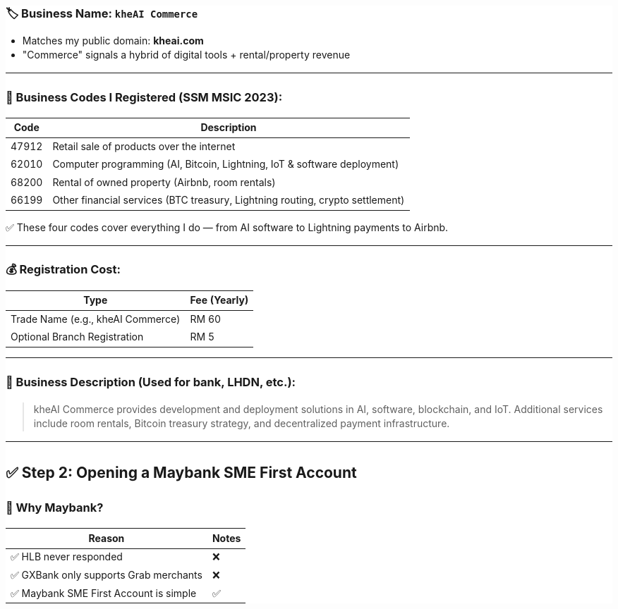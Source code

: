 ### 🏷️ Business Name: `kheAI Commerce`

- Matches my public domain: **kheai.com**
- "Commerce" signals a hybrid of digital tools + rental/property revenue

---

### 📄 Business Codes I Registered (SSM MSIC 2023):

| Code   | Description                                                                 |
|--------|------------------------------------------------------------------------------|
| 47912  | Retail sale of products over the internet                                    |
| 62010  | Computer programming (AI, Bitcoin, Lightning, IoT & software deployment)     |
| 68200  | Rental of owned property (Airbnb, room rentals)                              |
| 66199  | Other financial services (BTC treasury, Lightning routing, crypto settlement)|

✅ These four codes cover everything I do — from AI software to Lightning payments to Airbnb.

---

### 💰 Registration Cost:

| Type                     | Fee (Yearly) |
|--------------------------|--------------|
| Trade Name (e.g., kheAI Commerce) | RM 60        |
| Optional Branch Registration       | RM 5         |

---

### 📜 Business Description (Used for bank, LHDN, etc.):

> kheAI Commerce provides development and deployment solutions in AI, software, blockchain, and IoT. Additional services include room rentals, Bitcoin treasury strategy, and decentralized payment infrastructure.

---

## ✅ Step 2: Opening a Maybank SME First Account

### 🏦 Why Maybank?

| Reason                                | Notes |
|--------------------------------------|-------|
| ✅ HLB never responded                | ❌    |
| ✅ GXBank only supports Grab merchants | ❌    |
| ✅ Maybank SME First Account is simple | ✅    |
